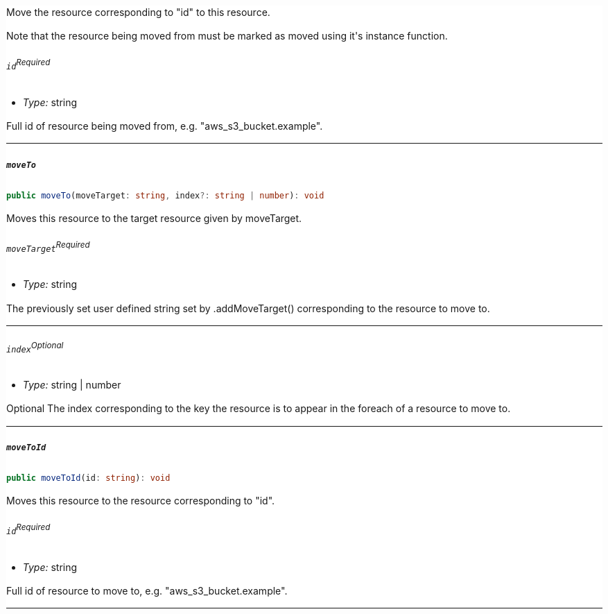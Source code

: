 Move the resource corresponding to "id" to this resource.

Note that the resource being moved from must be marked as moved using it's instance function.

###### `id`<sup>Required</sup> <a name="id" id="@cdktf/aws-cdk.connectQueue.ConnectQueue.moveFromId.parameter.id"></a>

- *Type:* string

Full id of resource being moved from, e.g. "aws_s3_bucket.example".

---

##### `moveTo` <a name="moveTo" id="@cdktf/aws-cdk.connectQueue.ConnectQueue.moveTo"></a>

```typescript
public moveTo(moveTarget: string, index?: string | number): void
```

Moves this resource to the target resource given by moveTarget.

###### `moveTarget`<sup>Required</sup> <a name="moveTarget" id="@cdktf/aws-cdk.connectQueue.ConnectQueue.moveTo.parameter.moveTarget"></a>

- *Type:* string

The previously set user defined string set by .addMoveTarget() corresponding to the resource to move to.

---

###### `index`<sup>Optional</sup> <a name="index" id="@cdktf/aws-cdk.connectQueue.ConnectQueue.moveTo.parameter.index"></a>

- *Type:* string | number

Optional The index corresponding to the key the resource is to appear in the foreach of a resource to move to.

---

##### `moveToId` <a name="moveToId" id="@cdktf/aws-cdk.connectQueue.ConnectQueue.moveToId"></a>

```typescript
public moveToId(id: string): void
```

Moves this resource to the resource corresponding to "id".

###### `id`<sup>Required</sup> <a name="id" id="@cdktf/aws-cdk.connectQueue.ConnectQueue.moveToId.parameter.id"></a>

- *Type:* string

Full id of resource to move to, e.g. "aws_s3_bucket.example".

---